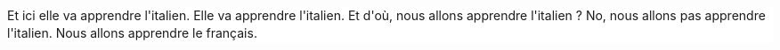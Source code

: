 Et ici elle va apprendre l'italien. Elle va apprendre l'italien. Et d'où, nous allons apprendre l'italien ? No, nous allons pas apprendre l'italien. Nous allons apprendre le français. 
